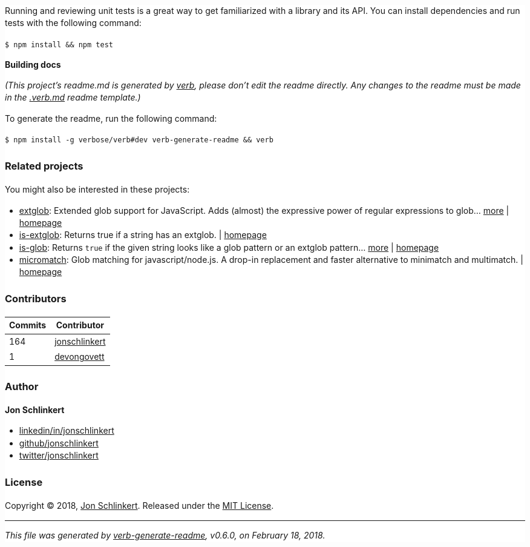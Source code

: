 Running and reviewing unit tests is a great way to get familiarized with a library and its API. You can install dependencies and run tests with the following command:

    $ npm install && npm test

**Building docs**

*(This project’s readme.md is generated by [verb](https://github.com/verbose/verb-generate-readme), please don’t edit the readme directly. Any changes to the readme must be made in the [.verb.md](.verb.md) readme template.)*

To generate the readme, run the following command:

    $ npm install -g verbose/verb#dev verb-generate-readme && verb

### Related projects

You might also be interested in these projects:

-   [extglob](https://www.npmjs.com/package/extglob): Extended glob support for JavaScript. Adds (almost) the expressive power of regular expressions to glob… [more](https://github.com/micromatch/extglob) | [homepage](https://github.com/micromatch/extglob "Extended glob support for JavaScript. Adds (almost) the expressive power of regular expressions to glob patterns.")
-   [is-extglob](https://www.npmjs.com/package/is-extglob): Returns true if a string has an extglob. | [homepage](https://github.com/jonschlinkert/is-extglob "Returns true if a string has an extglob.")
-   [is-glob](https://www.npmjs.com/package/is-glob): Returns `true` if the given string looks like a glob pattern or an extglob pattern… [more](https://github.com/jonschlinkert/is-glob) | [homepage](https://github.com/jonschlinkert/is-glob "Returns `true` if the given string looks like a glob pattern or an extglob pattern. This makes it easy to create code that only uses external modules like node-glob when necessary, resulting in much faster code execution and initialization time, and a bet")
-   [micromatch](https://www.npmjs.com/package/micromatch): Glob matching for javascript/node.js. A drop-in replacement and faster alternative to minimatch and multimatch. | [homepage](https://github.com/micromatch/micromatch "Glob matching for javascript/node.js. A drop-in replacement and faster alternative to minimatch and multimatch.")

### Contributors

<table><thead><tr class="header"><th><strong>Commits</strong></th><th><strong>Contributor</strong></th></tr></thead><tbody><tr class="odd"><td>164</td><td><a href="https://github.com/jonschlinkert">jonschlinkert</a></td></tr><tr class="even"><td>1</td><td><a href="https://github.com/devongovett">devongovett</a></td></tr></tbody></table>

### Author

**Jon Schlinkert**

-   [linkedin/in/jonschlinkert](https://linkedin.com/in/jonschlinkert)
-   [github/jonschlinkert](https://github.com/jonschlinkert)
-   [twitter/jonschlinkert](https://twitter.com/jonschlinkert)

### License

Copyright © 2018, [Jon Schlinkert](https://github.com/jonschlinkert). Released under the [MIT License](LICENSE).

------------------------------------------------------------------------

*This file was generated by [verb-generate-readme](https://github.com/verbose/verb-generate-readme), v0.6.0, on February 18, 2018.*
